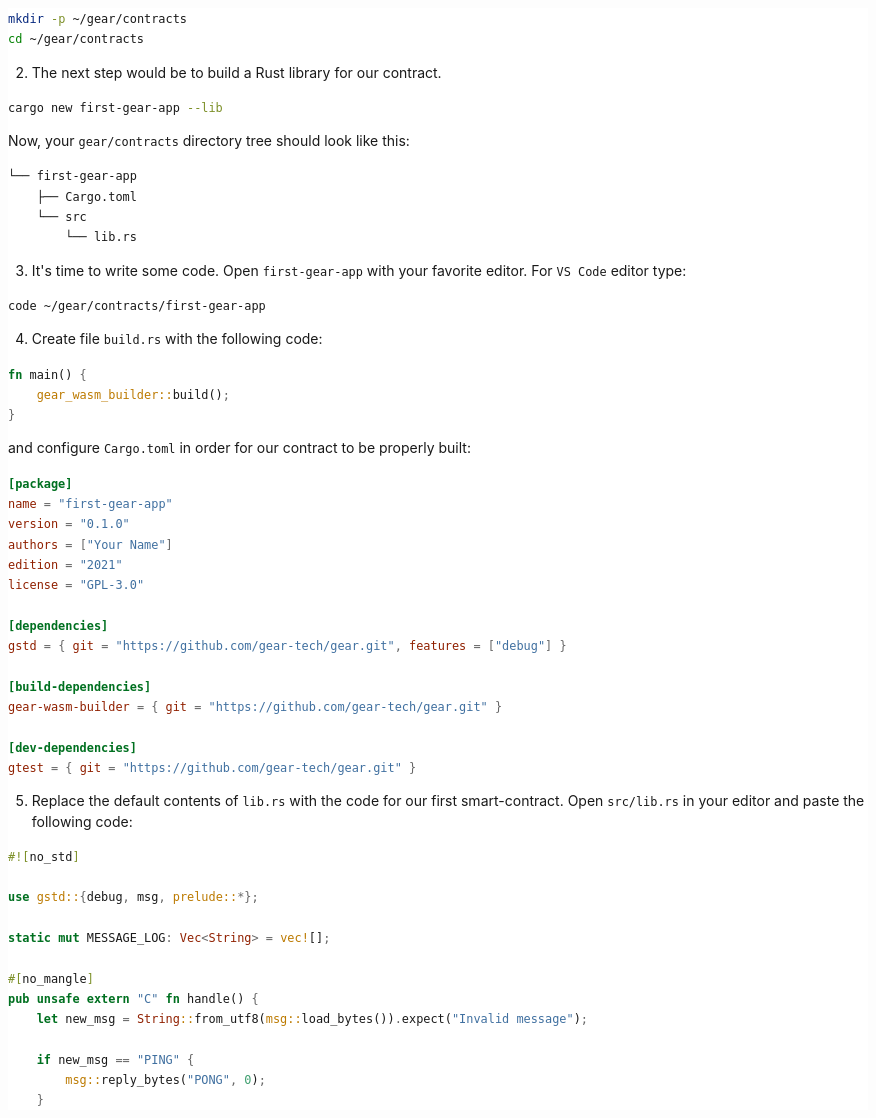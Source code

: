 ```bash
mkdir -p ~/gear/contracts
cd ~/gear/contracts
```

2. The next step would be to build a Rust library for our contract.

```bash
cargo new first-gear-app --lib
```

Now, your `gear/contracts` directory tree should look like this:

```
└── first-gear-app
    ├── Cargo.toml
    └── src
        └── lib.rs
```

3. It's time to write some code. Open `first-gear-app` with your favorite editor. For `VS Code` editor type:

```bash
code ~/gear/contracts/first-gear-app
```

4. Create file `build.rs` with the following code:

```rust
fn main() {
    gear_wasm_builder::build();
}
```

and configure `Cargo.toml` in order for our contract to be properly built:

```toml
[package]
name = "first-gear-app"
version = "0.1.0"
authors = ["Your Name"]
edition = "2021"
license = "GPL-3.0"

[dependencies]
gstd = { git = "https://github.com/gear-tech/gear.git", features = ["debug"] }

[build-dependencies]
gear-wasm-builder = { git = "https://github.com/gear-tech/gear.git" }

[dev-dependencies]
gtest = { git = "https://github.com/gear-tech/gear.git" }
```

5. Replace the default contents of `lib.rs` with the code for our first smart-contract. Open `src/lib.rs` in your editor and paste the following code:

```rust
#![no_std]

use gstd::{debug, msg, prelude::*};

static mut MESSAGE_LOG: Vec<String> = vec![];

#[no_mangle]
pub unsafe extern "C" fn handle() {
    let new_msg = String::from_utf8(msg::load_bytes()).expect("Invalid message");

    if new_msg == "PING" {
        msg::reply_bytes("PONG", 0);
    }
```